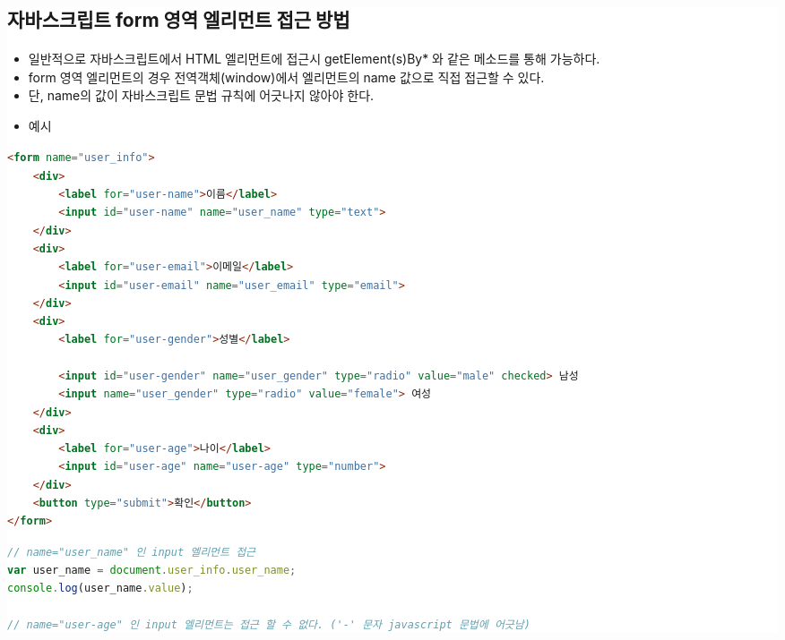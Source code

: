 ## 자바스크립트 form 영역 엘리먼트 접근 방법
* 일반적으로 자바스크립트에서 HTML 엘리먼트에 접근시 getElement(s)By* 와 같은 메소드를 통해 가능하다.
* form 영역 엘리먼트의 경우 전역객체(window)에서 엘리먼트의 name 값으로 직접 접근할 수 있다.
* 단, name의 값이 자바스크립트 문법 규칙에 어긋나지 않아야 한다.

- 예시
```html
<form name="user_info">
    <div>
        <label for="user-name">이름</label>
        <input id="user-name" name="user_name" type="text">
    </div>
    <div>
        <label for="user-email">이메일</label>
        <input id="user-email" name="user_email" type="email">
    </div>
    <div>
        <label for="user-gender">성별</label>
        
        <input id="user-gender" name="user_gender" type="radio" value="male" checked> 남성
        <input name="user_gender" type="radio" value="female"> 여성
    </div>
    <div>
        <label for="user-age">나이</label>
        <input id="user-age" name="user-age" type="number">
    </div>
    <button type="submit">확인</button>
</form>
```
```javascript
// name="user_name" 인 input 엘리먼트 접근
var user_name = document.user_info.user_name;
console.log(user_name.value);

// name="user-age" 인 input 엘리먼트는 접근 할 수 없다. ('-' 문자 javascript 문법에 어긋남)
```